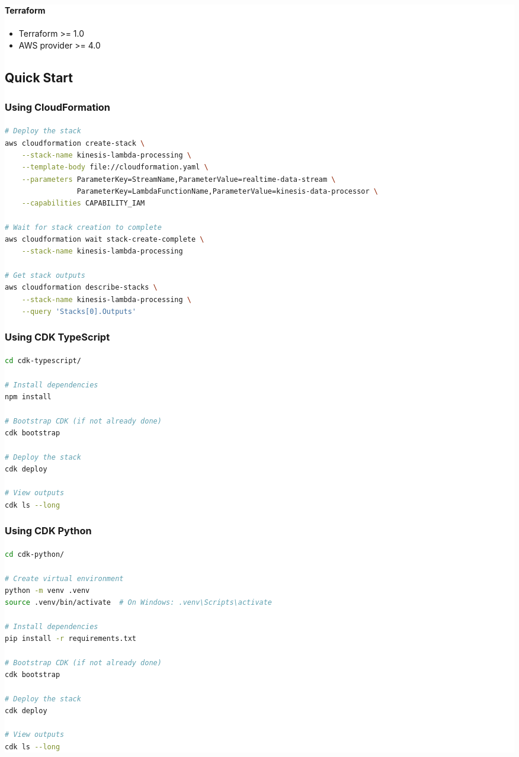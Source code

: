 #### Terraform
- Terraform >= 1.0
- AWS provider >= 4.0

## Quick Start

### Using CloudFormation
```bash
# Deploy the stack
aws cloudformation create-stack \
    --stack-name kinesis-lambda-processing \
    --template-body file://cloudformation.yaml \
    --parameters ParameterKey=StreamName,ParameterValue=realtime-data-stream \
                 ParameterKey=LambdaFunctionName,ParameterValue=kinesis-data-processor \
    --capabilities CAPABILITY_IAM

# Wait for stack creation to complete
aws cloudformation wait stack-create-complete \
    --stack-name kinesis-lambda-processing

# Get stack outputs
aws cloudformation describe-stacks \
    --stack-name kinesis-lambda-processing \
    --query 'Stacks[0].Outputs'
```

### Using CDK TypeScript
```bash
cd cdk-typescript/

# Install dependencies
npm install

# Bootstrap CDK (if not already done)
cdk bootstrap

# Deploy the stack
cdk deploy

# View outputs
cdk ls --long
```

### Using CDK Python
```bash
cd cdk-python/

# Create virtual environment
python -m venv .venv
source .venv/bin/activate  # On Windows: .venv\Scripts\activate

# Install dependencies
pip install -r requirements.txt

# Bootstrap CDK (if not already done)
cdk bootstrap

# Deploy the stack
cdk deploy

# View outputs
cdk ls --long
```
